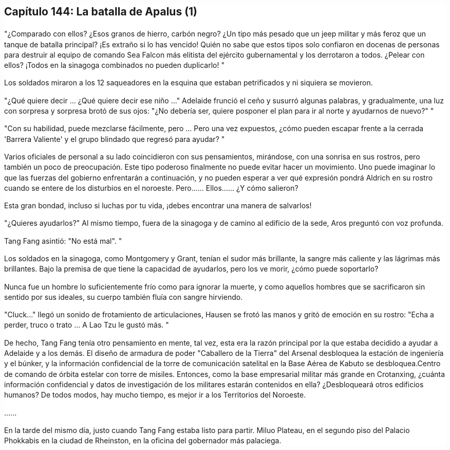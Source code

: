 
## Capítulo 144: La batalla de Apalus (1)

"¿Comparado con ellos? ¿Esos granos de hierro, carbón negro? ¿Un tipo más pesado que un jeep militar y más feroz que un tanque de batalla principal? ¡Es extraño si lo has vencido! Quién no sabe que estos tipos solo confiaron en docenas de personas para destruir al equipo de comando Sea Falcon más elitista del ejército gubernamental y los derrotaron a todos. ¿Pelear con ellos? ¡Todos en la sinagoga combinados no pueden duplicarlo! "

Los soldados miraron a los 12 saqueadores en la esquina que estaban petrificados y ni siquiera se movieron.

"¿Qué quiere decir ... ¿Qué quiere decir ese niño ..." Adelaide frunció el ceño y susurró algunas palabras, y gradualmente, una luz con sorpresa y sorpresa brotó de sus ojos: "¿No debería ser, quiere posponer el plan para ir al norte y ayudarnos de nuevo?" "

"Con su habilidad, puede mezclarse fácilmente, pero ... Pero una vez expuestos, ¿cómo pueden escapar frente a la cerrada 'Barrera Valiente' y el grupo blindado que regresó para ayudar? "

Varios oficiales de personal a su lado coincidieron con sus pensamientos, mirándose, con una sonrisa en sus rostros, pero también un poco de preocupación. Este tipo poderoso finalmente no puede evitar hacer un movimiento. Uno puede imaginar lo que las fuerzas del gobierno enfrentarán a continuación, y no pueden esperar a ver qué expresión pondrá Aldrich en su rostro cuando se entere de los disturbios en el noroeste. Pero...... Ellos...... ¿Y cómo salieron?

Esta gran bondad, incluso si luchas por tu vida, ¡debes encontrar una manera de salvarlos!

"¿Quieres ayudarlos?" Al mismo tiempo, fuera de la sinagoga y de camino al edificio de la sede, Aros preguntó con voz profunda.

Tang Fang asintió: "No está mal". "

Los soldados en la sinagoga, como Montgomery y Grant, tenían el sudor más brillante, la sangre más caliente y las lágrimas más brillantes. Bajo la premisa de que tiene la capacidad de ayudarlos, pero los ve morir, ¿cómo puede soportarlo?

Nunca fue un hombre lo suficientemente frío como para ignorar la muerte, y como aquellos hombres que se sacrificaron sin sentido por sus ideales, su cuerpo también fluía con sangre hirviendo.

"Cluck..." llegó un sonido de frotamiento de articulaciones, Hausen se frotó las manos y gritó de emoción en su rostro: "Echa a perder, truco o trato ... A Lao Tzu le gustó más. "

De hecho, Tang Fang tenía otro pensamiento en mente, tal vez, esta era la razón principal por la que estaba decidido a ayudar a Adelaide y a los demás. El diseño de armadura de poder "Caballero de la Tierra" del Arsenal desbloquea la estación de ingeniería y el búnker, y la información confidencial de la torre de comunicación satelital en la Base Aérea de Kabuto se desbloquea.Centro de comando de órbita estelar con torre de misiles. Entonces, como la base empresarial militar más grande en Crotanxing, ¿cuánta información confidencial y datos de investigación de los militares estarán contenidos en ella? ¿Desbloqueará otros edificios humanos? De todos modos, hay mucho tiempo, es mejor ir a los Territorios del Noroeste.

......

En la tarde del mismo día, justo cuando Tang Fang estaba listo para partir. Miluo Plateau, en el segundo piso del Palacio Phokkabis en la ciudad de Rheinston, en la oficina del gobernador más palaciega.
